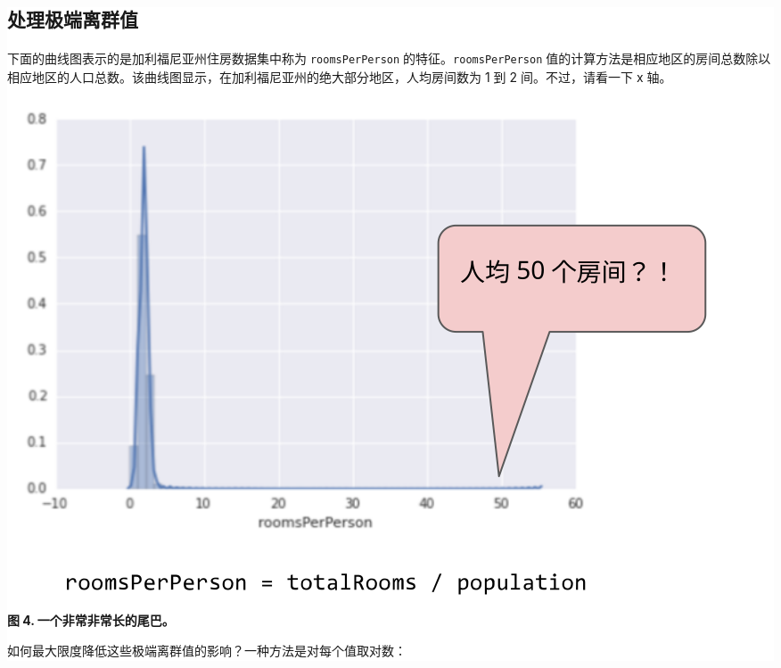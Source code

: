 

## 处理极端离群值



下面的曲线图表示的是加利福尼亚州住房数据集中称为 `roomsPerPerson` 的特征。`roomsPerPerson` 值的计算方法是相应地区的房间总数除以相应地区的人口总数。该曲线图显示，在加利福尼亚州的绝大部分地区，人均房间数为 1 到 2 间。不过，请看一下 x 轴。

![](.\img\ScalingNoticingOutliers.svg)

**图 4. 一个非常非常长的尾巴。**

如何最大限度降低这些极端离群值的影响？一种方法是对每个值取对数：
